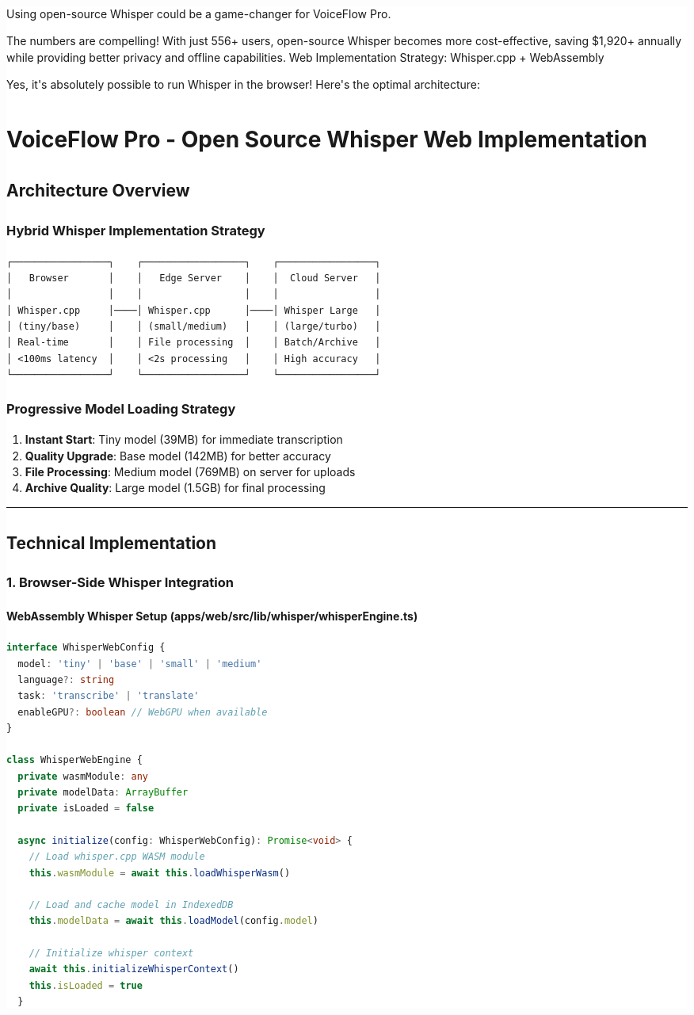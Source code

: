 Using open-source Whisper could be a game-changer for VoiceFlow Pro.

The numbers are compelling! With just 556+ users, open-source Whisper becomes more cost-effective, saving $1,920+ annually while providing better privacy and offline capabilities.
Web Implementation Strategy: Whisper.cpp + WebAssembly

Yes, it's absolutely possible to run Whisper in the browser! Here's the optimal architecture:

# VoiceFlow Pro - Open Source Whisper Web Implementation

## Architecture Overview

### **Hybrid Whisper Implementation Strategy**
```
┌─────────────────┐    ┌──────────────────┐    ┌─────────────────┐
│   Browser       │    │   Edge Server    │    │  Cloud Server   │
│                 │    │                  │    │                 │
│ Whisper.cpp     │────│ Whisper.cpp      │────│ Whisper Large   │
│ (tiny/base)     │    │ (small/medium)   │    │ (large/turbo)   │
│ Real-time       │    │ File processing  │    │ Batch/Archive   │
│ <100ms latency  │    │ <2s processing   │    │ High accuracy   │
└─────────────────┘    └──────────────────┘    └─────────────────┘
```

### **Progressive Model Loading Strategy**
1. **Instant Start**: Tiny model (39MB) for immediate transcription
2. **Quality Upgrade**: Base model (142MB) for better accuracy
3. **File Processing**: Medium model (769MB) on server for uploads
4. **Archive Quality**: Large model (1.5GB) for final processing

---

## Technical Implementation

### **1. Browser-Side Whisper Integration**

#### **WebAssembly Whisper Setup** (apps/web/src/lib/whisper/whisperEngine.ts)
```typescript
interface WhisperWebConfig {
  model: 'tiny' | 'base' | 'small' | 'medium'
  language?: string
  task: 'transcribe' | 'translate'
  enableGPU?: boolean // WebGPU when available
}

class WhisperWebEngine {
  private wasmModule: any
  private modelData: ArrayBuffer
  private isLoaded = false
  
  async initialize(config: WhisperWebConfig): Promise<void> {
    // Load whisper.cpp WASM module
    this.wasmModule = await this.loadWhisperWasm()
    
    // Load and cache model in IndexedDB
    this.modelData = await this.loadModel(config.model)
    
    // Initialize whisper context
    await this.initializeWhisperContext()
    this.isLoaded = true
  }
```